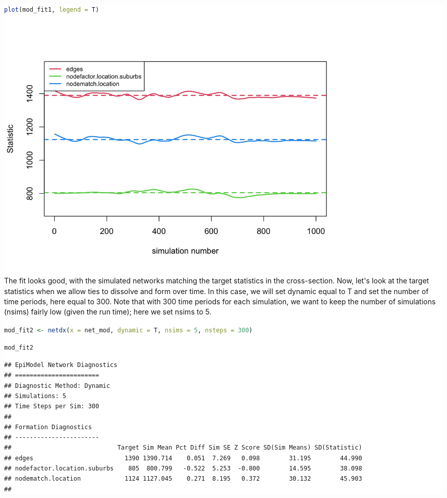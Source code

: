 
```r
plot(mod_fit1, legend = T) 
```

<img src="Chapter14a_Integrated_Network_Science_Rtutorial_network_diffusion_epimodel_files/figure-html/unnamed-chunk-34-1.png" width="672" />

The fit looks good, with the simulated networks matching the target statistics in the cross-section. Now, let's look at the target statistics when we allow ties to dissolve and form over time. In this case, we will set dynamic equal to T and set the number of time periods, here equal to 300. Note that with 300 time periods for each simulation, we want to keep the number of simulations (nsims) fairly low (given the run time); here we set nsims to 5. 


```r
mod_fit2 <- netdx(x = net_mod, dynamic = T, nsims = 5, nsteps = 300) 
```


```r
mod_fit2 
```

```
## EpiModel Network Diagnostics
## =======================
## Diagnostic Method: Dynamic
## Simulations: 5
## Time Steps per Sim: 300
## 
## Formation Diagnostics
## ----------------------- 
##                             Target Sim Mean Pct Diff Sim SE Z Score SD(Sim Means) SD(Statistic)
## edges                         1390 1390.714    0.051  7.269   0.098        31.195        44.990
## nodefactor.location.suburbs    805  800.799   -0.522  5.253  -0.800        14.595        38.098
## nodematch.location            1124 1127.045    0.271  8.195   0.372        30.132        45.903
## 
```